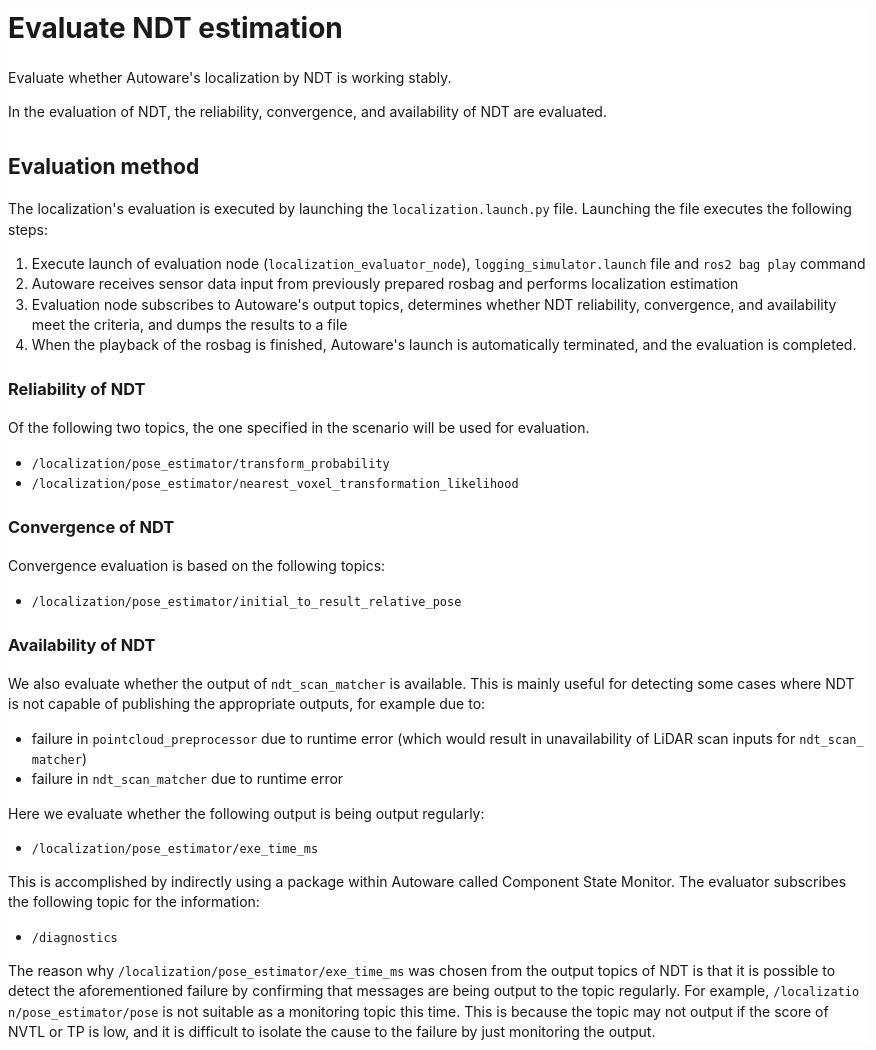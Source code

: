 # Evaluate NDT estimation

Evaluate whether Autoware's localization by NDT is working stably.

In the evaluation of NDT, the reliability, convergence, and availability of NDT are evaluated.

## Evaluation method

The localization's evaluation is executed by launching the `localization.launch.py` file.
Launching the file executes the following steps:

1. Execute launch of evaluation node (`localization_evaluator_node`), `logging_simulator.launch` file and `ros2 bag play` command
2. Autoware receives sensor data input from previously prepared rosbag and performs localization estimation
3. Evaluation node subscribes to Autoware's output topics, determines whether NDT reliability, convergence, and availability meet the criteria, and dumps the results to a file
4. When the playback of the rosbag is finished, Autoware's launch is automatically terminated, and the evaluation is completed.

### Reliability of NDT

Of the following two topics, the one specified in the scenario will be used for evaluation.

- `/localization/pose_estimator/transform_probability`
- `/localization/pose_estimator/nearest_voxel_transformation_likelihood`

### Convergence of NDT

Convergence evaluation is based on the following topics:

- `/localization/pose_estimator/initial_to_result_relative_pose`

### Availability of NDT

We also evaluate whether the output of `ndt_scan_matcher` is available. This is mainly useful for detecting some cases where NDT is not capable of publishing the appropriate outputs, for example due to:

- failure in `pointcloud_preprocessor` due to runtime error (which would result in unavailability of LiDAR scan inputs for `ndt_scan_matcher`)
- failure in `ndt_scan_matcher` due to runtime error

Here we evaluate whether the following output is being output regularly:

- `/localization/pose_estimator/exe_time_ms`

This is accomplished by indirectly using a package within Autoware called Component State Monitor. The evaluator subscribes the following topic for the information:

- `/diagnostics`

The reason why `/localization/pose_estimator/exe_time_ms` was chosen from the output topics of NDT is that it is possible to detect the aforementioned failure by confirming that messages are being output to the topic regularly.
For example, `/localization/pose_estimator/pose` is not suitable as a monitoring topic this time. This is because the topic may not output if the score of NVTL or TP is low, and it is difficult to isolate the cause to the failure by just monitoring the output.
